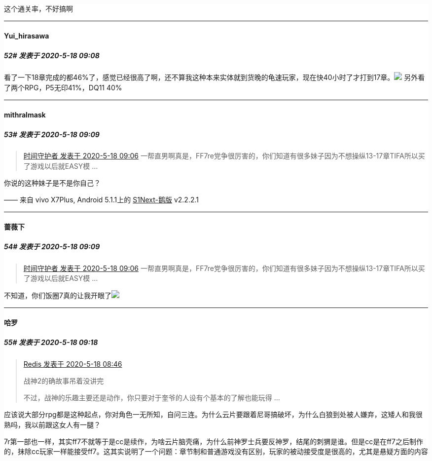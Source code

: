这个通关率，不好搞啊


-----

####  Yui_hirasawa  
##### 52#       发表于 2020-5-18 09:08


看了一下18章完成的都46%了，感觉已经很高了啊，还不算我这种本来实体就到货晚的龟速玩家，现在快40小时了才打到17章。<img src="https://static.saraba1st.com/image/smiley/face2017/068.png" referrerpolicy="no-referrer">
另外看了两个RPG，P5无印41%，DQ11 40%


-----

####  mithralmask  
##### 53#       发表于 2020-5-18 09:09


<blockquote><a href="httphttps://bbs.saraba1st.com/2b/forum.php?mod=redirect&amp;goto=findpost&amp;pid=47459886&amp;ptid=1935791" target="_blank">时间守护者 发表于 2020-5-18 09:06</a>
一帮直男啊真是，FF7re党争很厉害的，你们知道有很多妹子因为不想操纵13-17章TIFA所以买了游戏以后就EASY模 ...</blockquote>
你说的这种妹子是不是你自己？

—— 来自 vivo X7Plus, Android 5.1.1上的 [S1Next-鹅版](https://github.com/ykrank/S1-Next/releases) v2.2.2.1


-----

####  蔷薇下  
##### 54#       发表于 2020-5-18 09:09


<blockquote><a href="httphttps://bbs.saraba1st.com/2b/forum.php?mod=redirect&amp;goto=findpost&amp;pid=47459886&amp;ptid=1935791" target="_blank">时间守护者 发表于 2020-5-18 09:06</a>
一帮直男啊真是，FF7re党争很厉害的，你们知道有很多妹子因为不想操纵13-17章TIFA所以买了游戏以后就EASY模 ...</blockquote>
不知道，你们饭圈7真的让我开眼了<img src="https://static.saraba1st.com/image/smiley/face2017/049.png" referrerpolicy="no-referrer">


-----

####  哈罗  
##### 55#       发表于 2020-5-18 09:18


<blockquote><a href="httphttps://bbs.saraba1st.com/2b/forum.php?mod=redirect&amp;goto=findpost&amp;pid=47459698&amp;ptid=1935791" target="_blank">Redis 发表于 2020-5-18 08:46</a>

战神2的确故事吊着没讲完


不过，战神的乐趣主要还是动作，你只要对于奎爷的人设有个基本的了解也能玩得 ...</blockquote>
应该说大部分rpg都是这种起点，你对角色一无所知，自问三连。为什么云片要跟着尼哥搞破坏，为什么白狼到处被人嫌弃，这矮人和我很熟吗，我以前跟这女人有一腿？


7r第一部也一样，其实ff7不就等于是cc是续作，为啥云片脑壳痛，为什么前神罗士兵要反神罗，结尾的刺猬是谁。但是cc是在ff7之后制作的，抹除cc玩家一样能接受ff7。这其实说明了一个问题：章节制和普通游戏没有区别，玩家的被动接受度是很高的，尤其是悬疑方面的内容 
